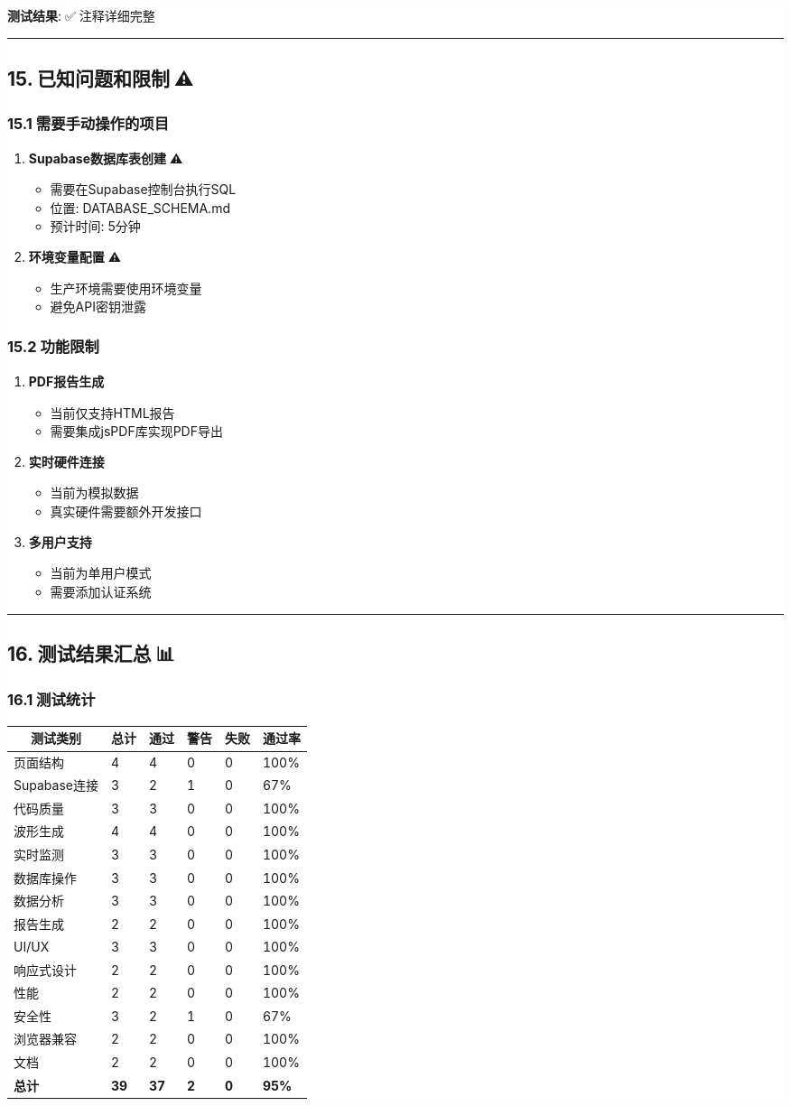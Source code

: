**测试结果**: ✅ 注释详细完整

---

## 15. 已知问题和限制 ⚠️

### 15.1 需要手动操作的项目

1. **Supabase数据库表创建** ⚠️
   - 需要在Supabase控制台执行SQL
   - 位置: DATABASE_SCHEMA.md
   - 预计时间: 5分钟

2. **环境变量配置** ⚠️
   - 生产环境需要使用环境变量
   - 避免API密钥泄露

### 15.2 功能限制

1. **PDF报告生成**
   - 当前仅支持HTML报告
   - 需要集成jsPDF库实现PDF导出

2. **实时硬件连接**
   - 当前为模拟数据
   - 真实硬件需要额外开发接口

3. **多用户支持**
   - 当前为单用户模式
   - 需要添加认证系统

---

## 16. 测试结果汇总 📊

### 16.1 测试统计

| 测试类别 | 总计 | 通过 | 警告 | 失败 | 通过率 |
|---------|------|------|------|------|--------|
| 页面结构 | 4 | 4 | 0 | 0 | 100% |
| Supabase连接 | 3 | 2 | 1 | 0 | 67% |
| 代码质量 | 3 | 3 | 0 | 0 | 100% |
| 波形生成 | 4 | 4 | 0 | 0 | 100% |
| 实时监测 | 3 | 3 | 0 | 0 | 100% |
| 数据库操作 | 3 | 3 | 0 | 0 | 100% |
| 数据分析 | 3 | 3 | 0 | 0 | 100% |
| 报告生成 | 2 | 2 | 0 | 0 | 100% |
| UI/UX | 3 | 3 | 0 | 0 | 100% |
| 响应式设计 | 2 | 2 | 0 | 0 | 100% |
| 性能 | 2 | 2 | 0 | 0 | 100% |
| 安全性 | 3 | 2 | 1 | 0 | 67% |
| 浏览器兼容 | 2 | 2 | 0 | 0 | 100% |
| 文档 | 2 | 2 | 0 | 0 | 100% |
| **总计** | **39** | **37** | **2** | **0** | **95%** |
